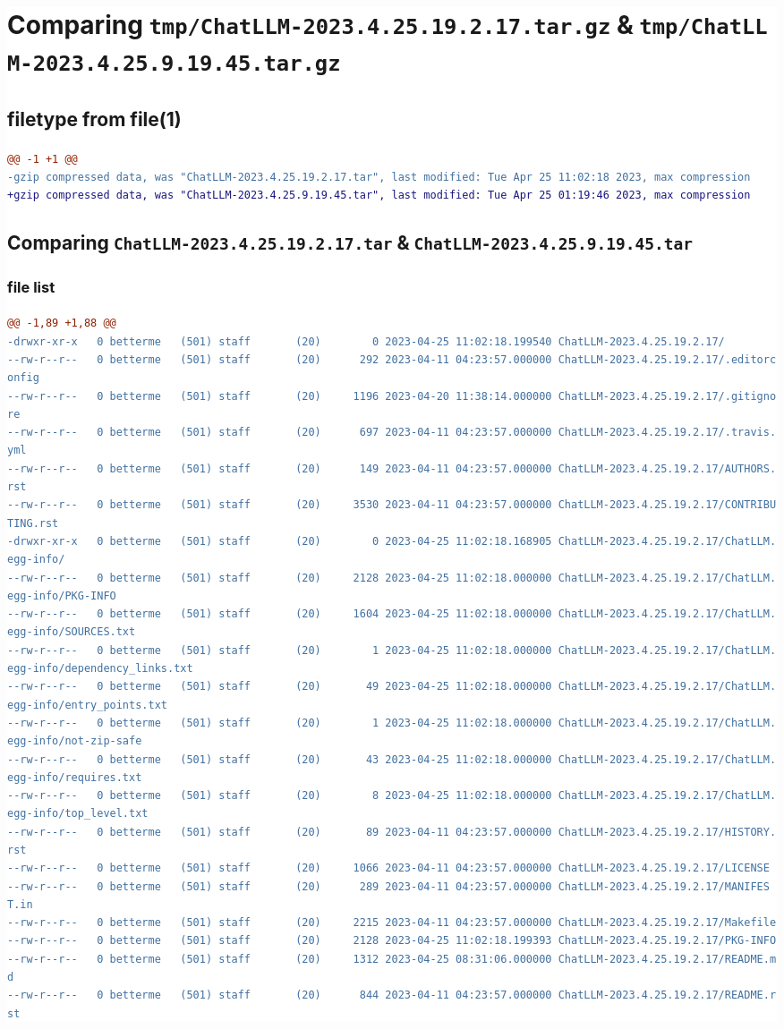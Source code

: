 # Comparing `tmp/ChatLLM-2023.4.25.19.2.17.tar.gz` & `tmp/ChatLLM-2023.4.25.9.19.45.tar.gz`

## filetype from file(1)

```diff
@@ -1 +1 @@
-gzip compressed data, was "ChatLLM-2023.4.25.19.2.17.tar", last modified: Tue Apr 25 11:02:18 2023, max compression
+gzip compressed data, was "ChatLLM-2023.4.25.9.19.45.tar", last modified: Tue Apr 25 01:19:46 2023, max compression
```

## Comparing `ChatLLM-2023.4.25.19.2.17.tar` & `ChatLLM-2023.4.25.9.19.45.tar`

### file list

```diff
@@ -1,89 +1,88 @@
-drwxr-xr-x   0 betterme   (501) staff       (20)        0 2023-04-25 11:02:18.199540 ChatLLM-2023.4.25.19.2.17/
--rw-r--r--   0 betterme   (501) staff       (20)      292 2023-04-11 04:23:57.000000 ChatLLM-2023.4.25.19.2.17/.editorconfig
--rw-r--r--   0 betterme   (501) staff       (20)     1196 2023-04-20 11:38:14.000000 ChatLLM-2023.4.25.19.2.17/.gitignore
--rw-r--r--   0 betterme   (501) staff       (20)      697 2023-04-11 04:23:57.000000 ChatLLM-2023.4.25.19.2.17/.travis.yml
--rw-r--r--   0 betterme   (501) staff       (20)      149 2023-04-11 04:23:57.000000 ChatLLM-2023.4.25.19.2.17/AUTHORS.rst
--rw-r--r--   0 betterme   (501) staff       (20)     3530 2023-04-11 04:23:57.000000 ChatLLM-2023.4.25.19.2.17/CONTRIBUTING.rst
-drwxr-xr-x   0 betterme   (501) staff       (20)        0 2023-04-25 11:02:18.168905 ChatLLM-2023.4.25.19.2.17/ChatLLM.egg-info/
--rw-r--r--   0 betterme   (501) staff       (20)     2128 2023-04-25 11:02:18.000000 ChatLLM-2023.4.25.19.2.17/ChatLLM.egg-info/PKG-INFO
--rw-r--r--   0 betterme   (501) staff       (20)     1604 2023-04-25 11:02:18.000000 ChatLLM-2023.4.25.19.2.17/ChatLLM.egg-info/SOURCES.txt
--rw-r--r--   0 betterme   (501) staff       (20)        1 2023-04-25 11:02:18.000000 ChatLLM-2023.4.25.19.2.17/ChatLLM.egg-info/dependency_links.txt
--rw-r--r--   0 betterme   (501) staff       (20)       49 2023-04-25 11:02:18.000000 ChatLLM-2023.4.25.19.2.17/ChatLLM.egg-info/entry_points.txt
--rw-r--r--   0 betterme   (501) staff       (20)        1 2023-04-25 11:02:18.000000 ChatLLM-2023.4.25.19.2.17/ChatLLM.egg-info/not-zip-safe
--rw-r--r--   0 betterme   (501) staff       (20)       43 2023-04-25 11:02:18.000000 ChatLLM-2023.4.25.19.2.17/ChatLLM.egg-info/requires.txt
--rw-r--r--   0 betterme   (501) staff       (20)        8 2023-04-25 11:02:18.000000 ChatLLM-2023.4.25.19.2.17/ChatLLM.egg-info/top_level.txt
--rw-r--r--   0 betterme   (501) staff       (20)       89 2023-04-11 04:23:57.000000 ChatLLM-2023.4.25.19.2.17/HISTORY.rst
--rw-r--r--   0 betterme   (501) staff       (20)     1066 2023-04-11 04:23:57.000000 ChatLLM-2023.4.25.19.2.17/LICENSE
--rw-r--r--   0 betterme   (501) staff       (20)      289 2023-04-11 04:23:57.000000 ChatLLM-2023.4.25.19.2.17/MANIFEST.in
--rw-r--r--   0 betterme   (501) staff       (20)     2215 2023-04-11 04:23:57.000000 ChatLLM-2023.4.25.19.2.17/Makefile
--rw-r--r--   0 betterme   (501) staff       (20)     2128 2023-04-25 11:02:18.199393 ChatLLM-2023.4.25.19.2.17/PKG-INFO
--rw-r--r--   0 betterme   (501) staff       (20)     1312 2023-04-25 08:31:06.000000 ChatLLM-2023.4.25.19.2.17/README.md
--rw-r--r--   0 betterme   (501) staff       (20)      844 2023-04-11 04:23:57.000000 ChatLLM-2023.4.25.19.2.17/README.rst
```